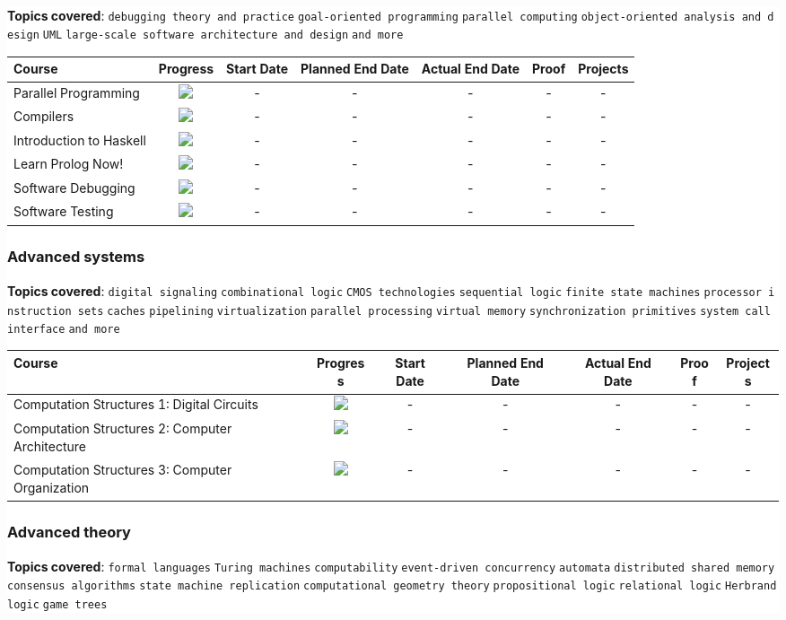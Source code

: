 **Topics covered**:
`debugging theory and practice`
`goal-oriented programming`
`parallel computing`
`object-oriented analysis and design`
`UML`
`large-scale software architecture and design`
`and more`

| Course | Progress | Start Date | Planned End Date | Actual End Date | Proof |Projects|
|:-- | :--: | :--: | :--: | :--: | :--:|:--:|
|Parallel Programming|![](https://geps.dev/progress/0)|-|-|-|-|-|
|Compilers|![](https://geps.dev/progress/0)|-|-|-|-|-|
|Introduction to Haskell|![](https://geps.dev/progress/0)|-|-|-|-|-|
|Learn Prolog Now!|![](https://geps.dev/progress/0)|-|-|-|-|-|
|Software Debugging|![](https://geps.dev/progress/0)|-|-|-|-|-|
|Software Testing|![](https://geps.dev/progress/0)|-|-|-|-|-|

### Advanced systems

**Topics covered**:
`digital signaling`
`combinational logic`
`CMOS technologies`
`sequential logic`
`finite state machines`
`processor instruction sets`
`caches`
`pipelining`
`virtualization`
`parallel processing`
`virtual memory`
`synchronization primitives`
`system call interface`
`and more`

| Course | Progress | Start Date | Planned End Date | Actual End Date | Proof |Projects|
|:-- | :--: | :--: | :--: | :--: | :--:|:--:|
|Computation Structures 1: Digital Circuits|![](https://geps.dev/progress/0)|-|-|-|-|-|
|Computation Structures 2: Computer Architecture|![](https://geps.dev/progress/0)|-|-|-|-|-|
|Computation Structures 3: Computer Organization|![](https://geps.dev/progress/0)|-|-|-|-|-|


### Advanced theory

**Topics covered**:
`formal languages`
`Turing machines`
`computability`
`event-driven concurrency`
`automata`
`distributed shared memory`
`consensus algorithms`
`state machine replication`
`computational geometry theory`
`propositional logic`
`relational logic`
`Herbrand logic`
`game trees`